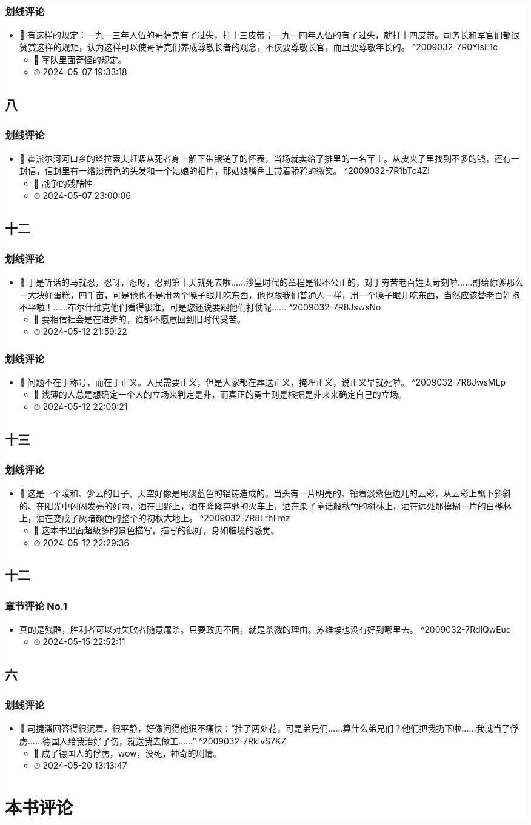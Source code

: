 ### 划线评论
- 📌 有这样的规定：一九一三年入伍的哥萨克有了过失，打十三皮带；一九一四年入伍的有了过失，就打十四皮带。司务长和军官们都很赞赏这样的规矩，认为这样可以使哥萨克们养成尊敬长者的观念，不仅要尊敬长官，而且要尊敬年长的。  ^2009032-7R0YlsE1c
    - 💭 军队里面奇怪的规定。
    - ⏱ 2024-05-07 19:33:18
   
## 八

### 划线评论
- 📌 霍派尔河河口乡的塔拉索夫赶紧从死者身上解下带银链子的怀表，当场就卖给了排里的一名军士。从皮夹子里找到不多的钱，还有一封信，信封里有一绺淡黄色的头发和一个姑娘的相片，那姑娘嘴角上带着骄矜的微笑。  ^2009032-7R1bTc4ZI
    - 💭 战争的残酷性
    - ⏱ 2024-05-07 23:00:06
   
## 十二

### 划线评论
- 📌 于是听话的马就忍，忍呀，忍呀，忍到第十天就死去啦……沙皇时代的章程是很不公正的，对于穷苦老百姓太苛刻啦……割给你爹那么一大块好蛋糕，四千亩，可是他也不是用两个嗓子眼儿吃东西，他也跟我们普通人一样，用一个嗓子眼儿吃东西，当然应该替老百姓抱不平啦！……布尔什维克他们看得很准，可是您还说要跟他们打仗呢……  ^2009032-7R8JswsNo
    - 💭 要相信社会是在进步的，谁都不愿意回到旧时代受苦。
    - ⏱ 2024-05-12 21:59:22

### 划线评论
- 📌 问题不在于称号，而在于正义。人民需要正义，但是大家都在葬送正义，掩埋正义，说正义早就死啦。  ^2009032-7R8JwsMLp
    - 💭 浅薄的人总是想确定一个人的立场来判定是非，而真正的勇士则是根据是非来来确定自己的立场。
    - ⏱ 2024-05-12 22:00:21
   
## 十三

### 划线评论
- 📌 这是一个暖和、少云的日子。天空好像是用淡蓝色的铝铸造成的。当头有一片明亮的、镶着淡紫色边儿的云彩，从云彩上飘下斜斜的、在阳光中闪闪发亮的好雨，洒在田野上，洒在隆隆奔驰的火车上，洒在染了童话般秋色的树林上，洒在远处那模糊一片的白桦林上，洒在变成了灰暗颜色的整个的初秋大地上。  ^2009032-7R8LrhFmz
    - 💭 这本书里面超级多的景色描写，描写的很好，身如临境的感觉。
    - ⏱ 2024-05-12 22:29:36
   
## 十二

### 章节评论 No.1
- 真的是残酷，胜利者可以对失败者随意屠杀。只要政见不同，就是杀戮的理由。苏维埃也没有好到哪里去。 ^2009032-7RdlQwEuc
    - ⏱ 2024-05-15 22:52:11    
## 六

### 划线评论
- 📌 司捷潘回答得很沉着，很平静，好像问得他很不痛快：“挂了两处花，可是弟兄们……算什么弟兄们？他们把我扔下啦……我就当了俘虏……德国人给我治好了伤，就送我去做工……”  ^2009032-7RklvS7KZ
    - 💭 成了德国人的俘虏，wow，没死，神奇的剧情。
    - ⏱ 2024-05-20 13:13:47
   
# 本书评论
